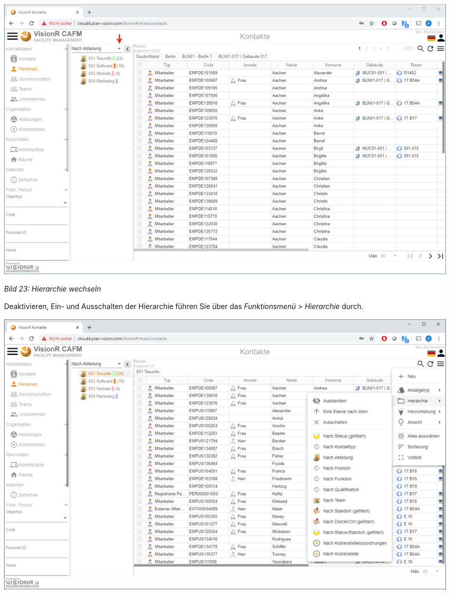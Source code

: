 ![Forms Hierarchie wechseln](_images/general/Hierarchie_Wechseln.png "Forms Hierarchie wechseln")

*Bild 23: Hierarchie wechseln*

Deaktivieren, Ein- und Ausschalten der Hierarchie führen Sie über das *Funktionsmenü > Hierarchie* durch. 

![Forms Hierarchie](_images/general/Hierarchie.png "Forms Hierarchie ein- und ausblenden / Hierarchie auswählen")
